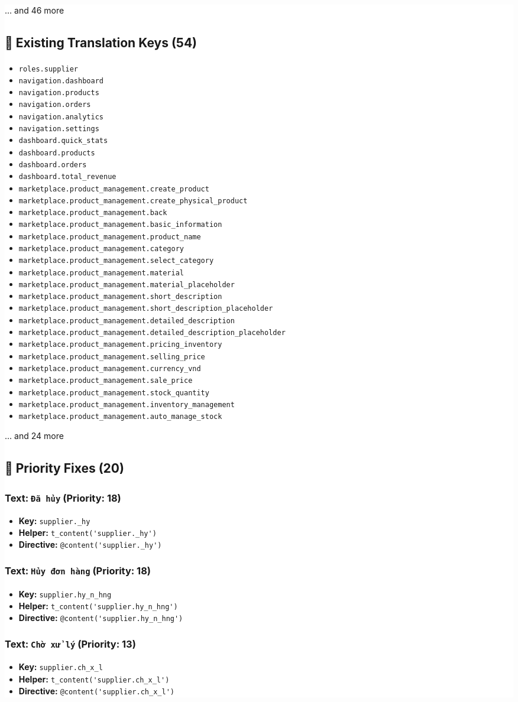 ... and 46 more

## 🔑 Existing Translation Keys (54)

- `roles.supplier`
- `navigation.dashboard`
- `navigation.products`
- `navigation.orders`
- `navigation.analytics`
- `navigation.settings`
- `dashboard.quick_stats`
- `dashboard.products`
- `dashboard.orders`
- `dashboard.total_revenue`
- `marketplace.product_management.create_product`
- `marketplace.product_management.create_physical_product`
- `marketplace.product_management.back`
- `marketplace.product_management.basic_information`
- `marketplace.product_management.product_name`
- `marketplace.product_management.category`
- `marketplace.product_management.select_category`
- `marketplace.product_management.material`
- `marketplace.product_management.material_placeholder`
- `marketplace.product_management.short_description`
- `marketplace.product_management.short_description_placeholder`
- `marketplace.product_management.detailed_description`
- `marketplace.product_management.detailed_description_placeholder`
- `marketplace.product_management.pricing_inventory`
- `marketplace.product_management.selling_price`
- `marketplace.product_management.currency_vnd`
- `marketplace.product_management.sale_price`
- `marketplace.product_management.stock_quantity`
- `marketplace.product_management.inventory_management`
- `marketplace.product_management.auto_manage_stock`

... and 24 more

## 🎯 Priority Fixes (20)

### Text: `Đã hủy` (Priority: 18)
- **Key:** `supplier._hy`
- **Helper:** `t_content('supplier._hy')`
- **Directive:** `@content('supplier._hy')`

### Text: `Hủy đơn hàng` (Priority: 18)
- **Key:** `supplier.hy_n_hng`
- **Helper:** `t_content('supplier.hy_n_hng')`
- **Directive:** `@content('supplier.hy_n_hng')`

### Text: `Chờ xử lý` (Priority: 13)
- **Key:** `supplier.ch_x_l`
- **Helper:** `t_content('supplier.ch_x_l')`
- **Directive:** `@content('supplier.ch_x_l')`
